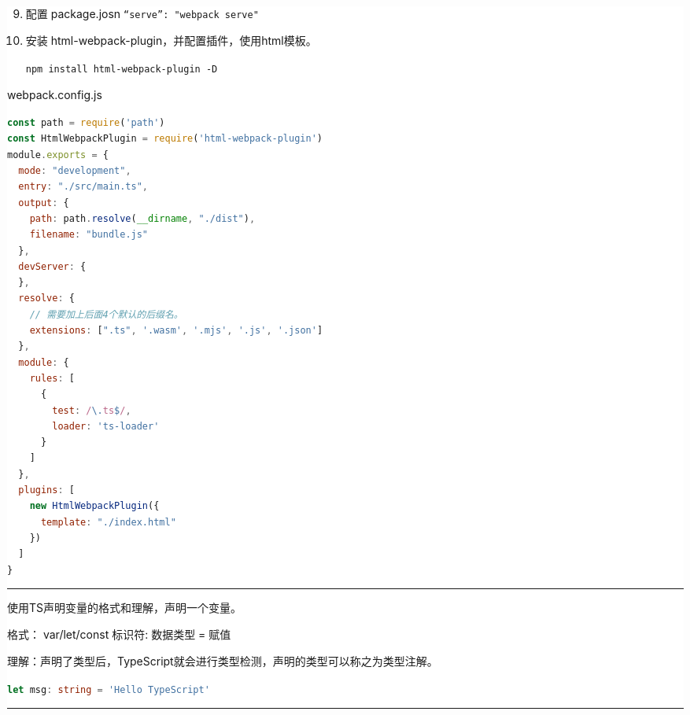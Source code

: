 9. 配置 package.josn `“serve”: "webpack serve"`

10. 安装 html-webpack-plugin，并配置插件，使用html模板。

    ```shell
    npm install html-webpack-plugin -D
    ```

webpack.config.js

```javascript
const path = require('path')
const HtmlWebpackPlugin = require('html-webpack-plugin')
module.exports = {
  mode: "development",
  entry: "./src/main.ts",
  output: {
    path: path.resolve(__dirname, "./dist"),
    filename: "bundle.js"
  },
  devServer: {
  },
  resolve: {
    // 需要加上后面4个默认的后缀名。
    extensions: [".ts", '.wasm', '.mjs', '.js', '.json']
  },
  module: {
    rules: [
      {
        test: /\.ts$/,
        loader: 'ts-loader'
      }
    ]
  },
  plugins: [
    new HtmlWebpackPlugin({
      template: "./index.html"
    })
  ]
}

```

------

使用TS声明变量的格式和理解，声明一个变量。

格式： var/let/const 标识符: 数据类型 = 赋值

理解：声明了类型后，TypeScript就会进行类型检测，声明的类型可以称之为类型注解。

```typescript
let msg: string = 'Hello TypeScript'
```

------
